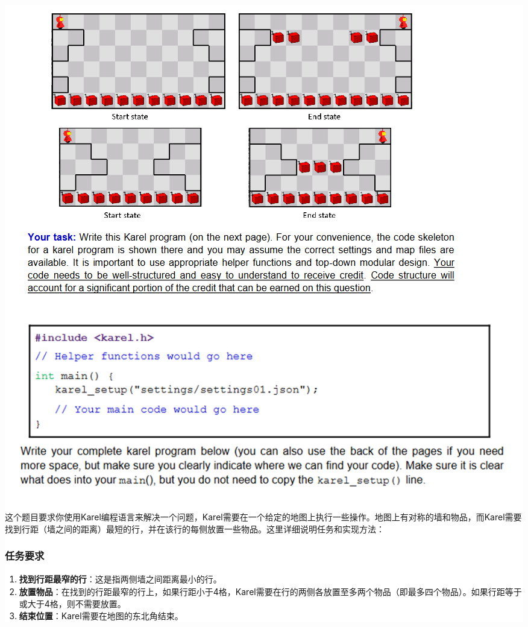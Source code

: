 ![image-20241210222506932](READEME.assets/image-20241210222506932.png)

![image-20241210222518838](READEME.assets/image-20241210222518838.png)

这个题目要求你使用Karel编程语言来解决一个问题，Karel需要在一个给定的地图上执行一些操作。地图上有对称的墙和物品，而Karel需要找到行距（墙之间的距离）最短的行，并在该行的每侧放置一些物品。这里详细说明任务和实现方法：

### 任务要求

1. **找到行距最窄的行**：这是指两侧墙之间距离最小的行。
2. **放置物品**：在找到的行距最窄的行上，如果行距小于4格，Karel需要在行的两侧各放置至多两个物品（即最多四个物品）。如果行距等于或大于4格，则不需要放置。
3. **结束位置**：Karel需要在地图的东北角结束。
